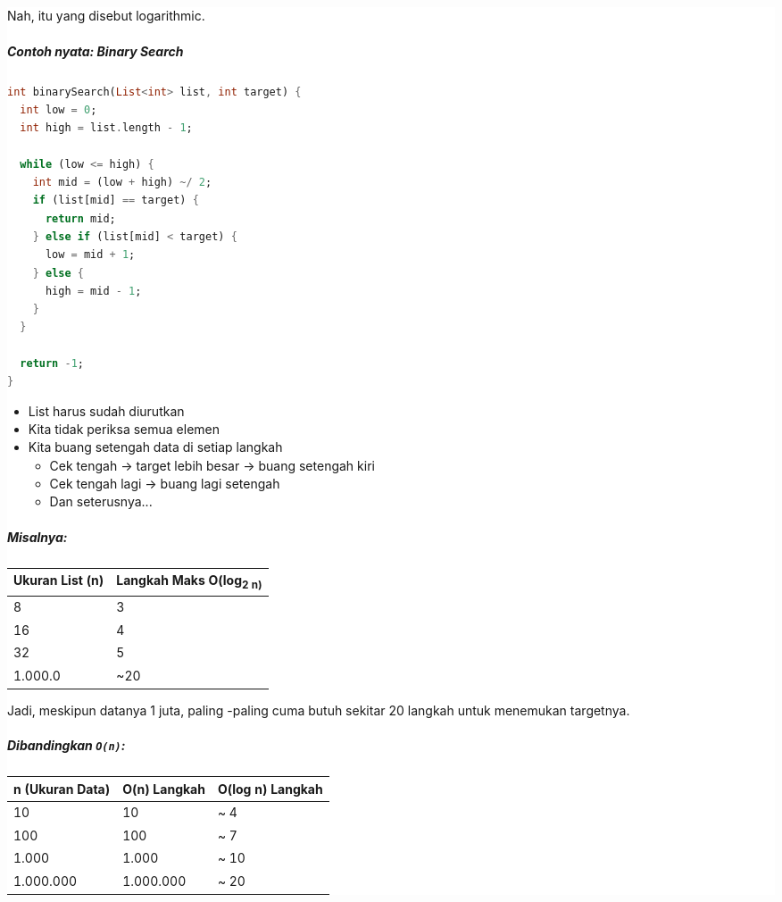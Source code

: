 Nah, itu yang disebut logarithmic.

##### *Contoh nyata: Binary Search*
```dart
int binarySearch(List<int> list, int target) {
  int low = 0;
  int high = list.length - 1;

  while (low <= high) {
    int mid = (low + high) ~/ 2;
    if (list[mid] == target) {
      return mid;
    } else if (list[mid] < target) {
      low = mid + 1;
    } else {
      high = mid - 1;
    }
  }

  return -1;
}
```
- List harus sudah diurutkan
- Kita tidak periksa semua elemen
- Kita buang setengah data di setiap langkah
    - Cek tengah → target lebih besar → buang setengah kiri
    - Cek tengah lagi → buang lagi setengah
    - Dan seterusnya...

##### Misalnya:
| Ukuran List (n) | Langkah Maks O(log<sub>2</subs> n) | 
| :-----------    | :--------- |
| 8               | 3          | 
| 16              | 4          | 
| 32              | 5          |
| 1.000.0         | ~20        |

Jadi, meskipun datanya 1 juta, paling -paling cuma butuh sekitar 20 langkah untuk menemukan targetnya. 

##### Dibandingkan `O(n)`:
| n (Ukuran Data) | O(n) Langkah | O(log n) Langkah |
| :-----------    | :---------   | :-------------- |
| 10              | 10           | ~ 4     |
| 100             | 100          | ~ 7     |
| 1.000           | 1.000        | ~ 10    |
| 1.000.000       | 1.000.000    | ~ 20    |
